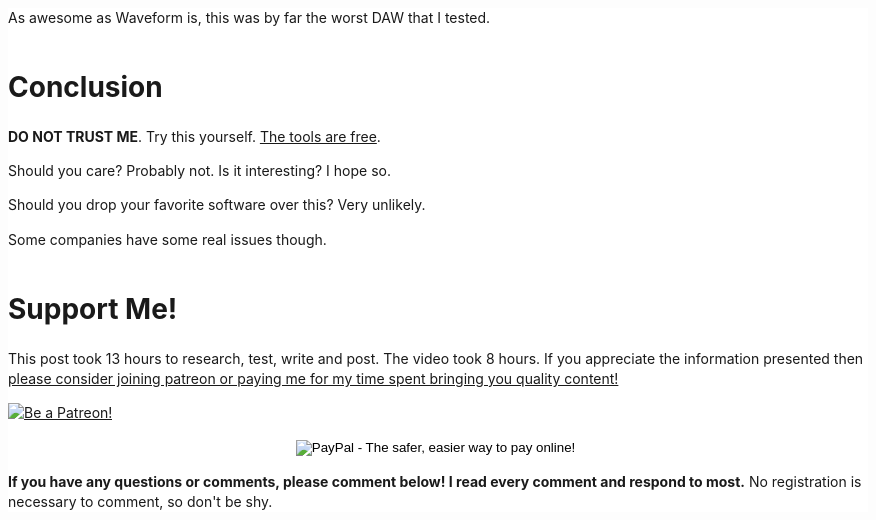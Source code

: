 As awesome as Waveform is, this was by far the worst DAW that I tested.

# Conclusion

**DO NOT TRUST ME**. Try this yourself. [The tools are free](https://sonicvisualiser.org).

Should you care? Probably not. Is it interesting? I hope so.

Should you drop your favorite software over this? Very unlikely.

Some companies have some real issues though.


# Support Me!

This post took 13 hours to research, test, write and post. The video took 8 hours. If you appreciate the information presented then <a href="/DonateNow/">please consider joining patreon or paying me for my time spent bringing you quality content!</a>

<a href="https://www.patreon.com/bePatron?u=7465992"> <img class="patreon-button" src="/assets/Patreon.png" alt="Be a Patreon!"></a>

<form style="text-align: center;" action="https://www.paypal.com/cgi-bin/webscr" method="post" target="_top">
<input type="hidden" name="cmd" value="_s-xclick">
<input type="hidden" name="hosted_button_id" value="BR247JAZBTUJJ">
<input type="image" src="https://www.paypalobjects.com/en_US/i/btn/btn_donateCC_LG.gif" border="0" name="submit" alt="PayPal - The safer, easier way to pay online!">
<img alt="" border="0" src="https://www.paypalobjects.com/en_US/i/scr/pixel.gif" width="1" height="1">
</form>

**If you have any questions or comments, please comment below! I read every comment and respond to most.** No registration is necessary to comment, so don't be shy.

